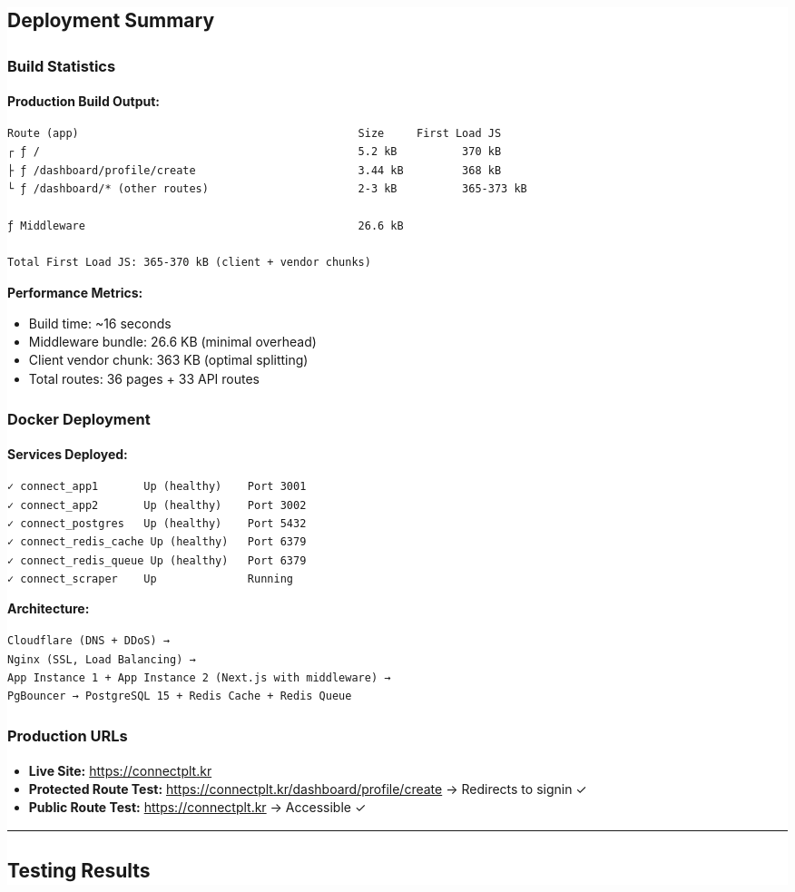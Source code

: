 
## Deployment Summary

### Build Statistics

**Production Build Output:**
```
Route (app)                                           Size     First Load JS
┌ ƒ /                                                 5.2 kB          370 kB
├ ƒ /dashboard/profile/create                         3.44 kB         368 kB
└ ƒ /dashboard/* (other routes)                       2-3 kB          365-373 kB

ƒ Middleware                                          26.6 kB

Total First Load JS: 365-370 kB (client + vendor chunks)
```

**Performance Metrics:**
- Build time: ~16 seconds
- Middleware bundle: 26.6 KB (minimal overhead)
- Client vendor chunk: 363 KB (optimal splitting)
- Total routes: 36 pages + 33 API routes

### Docker Deployment

**Services Deployed:**
```
✓ connect_app1       Up (healthy)    Port 3001
✓ connect_app2       Up (healthy)    Port 3002
✓ connect_postgres   Up (healthy)    Port 5432
✓ connect_redis_cache Up (healthy)   Port 6379
✓ connect_redis_queue Up (healthy)   Port 6379
✓ connect_scraper    Up              Running
```

**Architecture:**
```
Cloudflare (DNS + DDoS) →
Nginx (SSL, Load Balancing) →
App Instance 1 + App Instance 2 (Next.js with middleware) →
PgBouncer → PostgreSQL 15 + Redis Cache + Redis Queue
```

### Production URLs

- **Live Site:** https://connectplt.kr
- **Protected Route Test:** https://connectplt.kr/dashboard/profile/create → Redirects to signin ✓
- **Public Route Test:** https://connectplt.kr → Accessible ✓

---

## Testing Results
